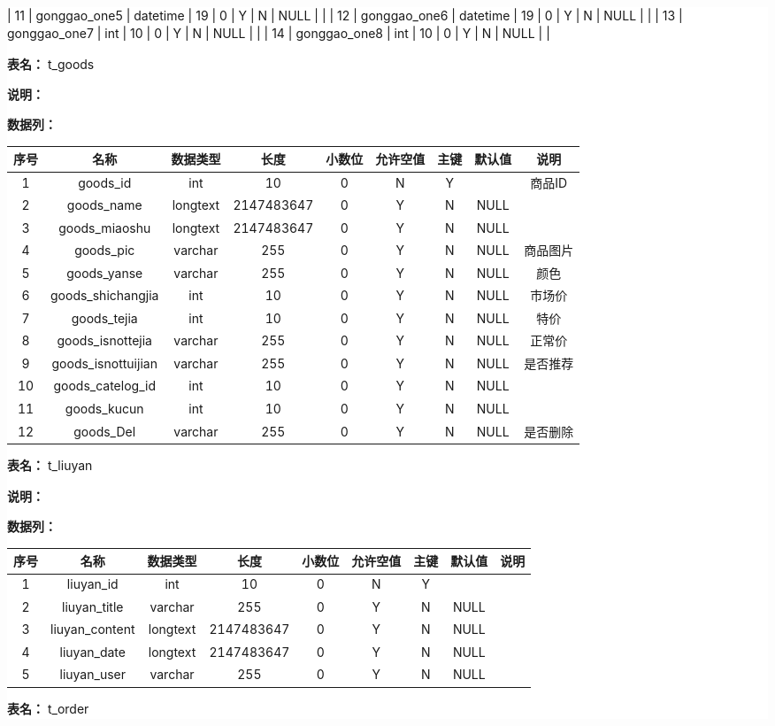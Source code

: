 |  11   | gonggao_one5 |   datetime   | 19 |   0    |    Y     |  N   |   NULL    |   |
|  12   | gonggao_one6 |   datetime   | 19 |   0    |    Y     |  N   |   NULL    |   |
|  13   | gonggao_one7 |   int   | 10 |   0    |    Y     |  N   |   NULL    |   |
|  14   | gonggao_one8 |   int   | 10 |   0    |    Y     |  N   |   NULL    |   |

**表名：** <a id="t_goods">t_goods</a>

**说明：** 

**数据列：**

| 序号 | 名称 | 数据类型 |  长度  | 小数位 | 允许空值 | 主键 | 默认值 | 说明 |
| :---: | :---: | :---: | :---: | :---: | :---: | :---: | :---: | :---: |
|  1   | goods_id |   int   | 10 |   0    |    N     |  Y   |       | 商品ID  |
|  2   | goods_name |   longtext   | 2147483647 |   0    |    Y     |  N   |   NULL    |   |
|  3   | goods_miaoshu |   longtext   | 2147483647 |   0    |    Y     |  N   |   NULL    |   |
|  4   | goods_pic |   varchar   | 255 |   0    |    Y     |  N   |   NULL    | 商品图片  |
|  5   | goods_yanse |   varchar   | 255 |   0    |    Y     |  N   |   NULL    | 颜色  |
|  6   | goods_shichangjia |   int   | 10 |   0    |    Y     |  N   |   NULL    | 市场价  |
|  7   | goods_tejia |   int   | 10 |   0    |    Y     |  N   |   NULL    | 特价  |
|  8   | goods_isnottejia |   varchar   | 255 |   0    |    Y     |  N   |   NULL    | 正常价  |
|  9   | goods_isnottuijian |   varchar   | 255 |   0    |    Y     |  N   |   NULL    | 是否推荐  |
|  10   | goods_catelog_id |   int   | 10 |   0    |    Y     |  N   |   NULL    |   |
|  11   | goods_kucun |   int   | 10 |   0    |    Y     |  N   |   NULL    |   |
|  12   | goods_Del |   varchar   | 255 |   0    |    Y     |  N   |   NULL    | 是否删除  |

**表名：** <a id="t_liuyan">t_liuyan</a>

**说明：** 

**数据列：**

| 序号 | 名称 | 数据类型 |  长度  | 小数位 | 允许空值 | 主键 | 默认值 | 说明 |
| :---: | :---: | :---: | :---: | :---: | :---: | :---: | :---: | :---: |
|  1   | liuyan_id |   int   | 10 |   0    |    N     |  Y   |       |   |
|  2   | liuyan_title |   varchar   | 255 |   0    |    Y     |  N   |   NULL    |   |
|  3   | liuyan_content |   longtext   | 2147483647 |   0    |    Y     |  N   |   NULL    |   |
|  4   | liuyan_date |   longtext   | 2147483647 |   0    |    Y     |  N   |   NULL    |   |
|  5   | liuyan_user |   varchar   | 255 |   0    |    Y     |  N   |   NULL    |   |

**表名：** <a id="t_order">t_order</a>
